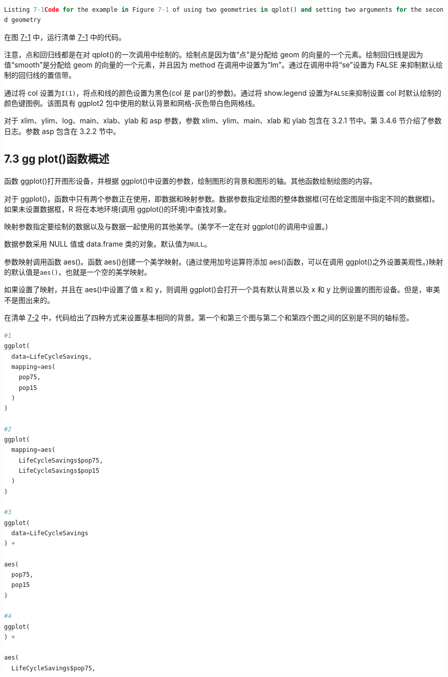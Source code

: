 ```py
Listing 7-1Code for the example in Figure 7-1 of using two geometries in qplot() and setting two arguments for the second geometry

```

在图 [7-1](#Fig1) 中，运行清单 [7-1](#PC1) 中的代码。

注意，点和回归线都是在对 qplot()的一次调用中绘制的。绘制点是因为值“点”是分配给 geom 的向量的一个元素。绘制回归线是因为值“smooth”是分配给 geom 的向量的一个元素，并且因为 method 在调用中设置为“lm”。通过在调用中将“se”设置为 FALSE 来抑制默认绘制的回归线的置信带。

通过将 col 设置为`I(1)`，将点和线的颜色设置为黑色(col 是 par()的参数)。通过将 show.legend 设置为`FALSE`来抑制设置 col 时默认绘制的颜色键图例。该图具有 ggplot2 包中使用的默认背景和网格-灰色带白色网格线。

对于 xlim、ylim、log、main、xlab、ylab 和 asp 参数，参数 xlim、ylim、main、xlab 和 ylab 包含在 3.2.1 节中。第 3.4.6 节介绍了参数日志。参数 asp 包含在 3.2.2 节中。

## 7.3 gg plot()函数概述

函数 ggplot()打开图形设备，并根据 ggplot()中设置的参数，绘制图形的背景和图形的轴。其他函数绘制绘图的内容。

对于 ggplot()，函数中只有两个参数正在使用，即数据和映射参数。数据参数指定绘图的整体数据框(可在给定图层中指定不同的数据框)。如果未设置数据框，R 将在本地环境(调用 ggplot()的环境)中查找对象。

映射参数指定要绘制的数据以及与数据一起使用的其他美学。(美学不一定在对 ggplot()的调用中设置。)

数据参数采用 NULL 值或 data.frame 类的对象。默认值为`NULL`。

参数映射调用函数 aes()。函数 aes()创建一个美学映射。(通过使用加号运算符添加 aes()函数，可以在调用 ggplot()之外设置美观性。)映射的默认值是`aes()`，也就是一个空的美学映射。

如果设置了映射，并且在 aes()中设置了值 x 和 y，则调用 ggplot()会打开一个具有默认背景以及 x 和 y 比例设置的图形设备。但是，审美不是图出来的。

在清单 [7-2](#PC2) 中，代码给出了四种方式来设置基本相同的背景。第一个和第三个图与第二个和第四个图之间的区别是不同的轴标签。

```py
#1
ggplot(
  data=LifeCycleSavings,
  mapping=aes(
    pop75,
    pop15
  )
)

#2
ggplot(
  mapping=aes(
    LifeCycleSavings$pop75,
    LifeCycleSavings$pop15
  )
)

#3
ggplot(
  data=LifeCycleSavings
) +

aes(
  pop75,
  pop15
)

#4
ggplot(
) +

aes(
  LifeCycleSavings$pop75,
```